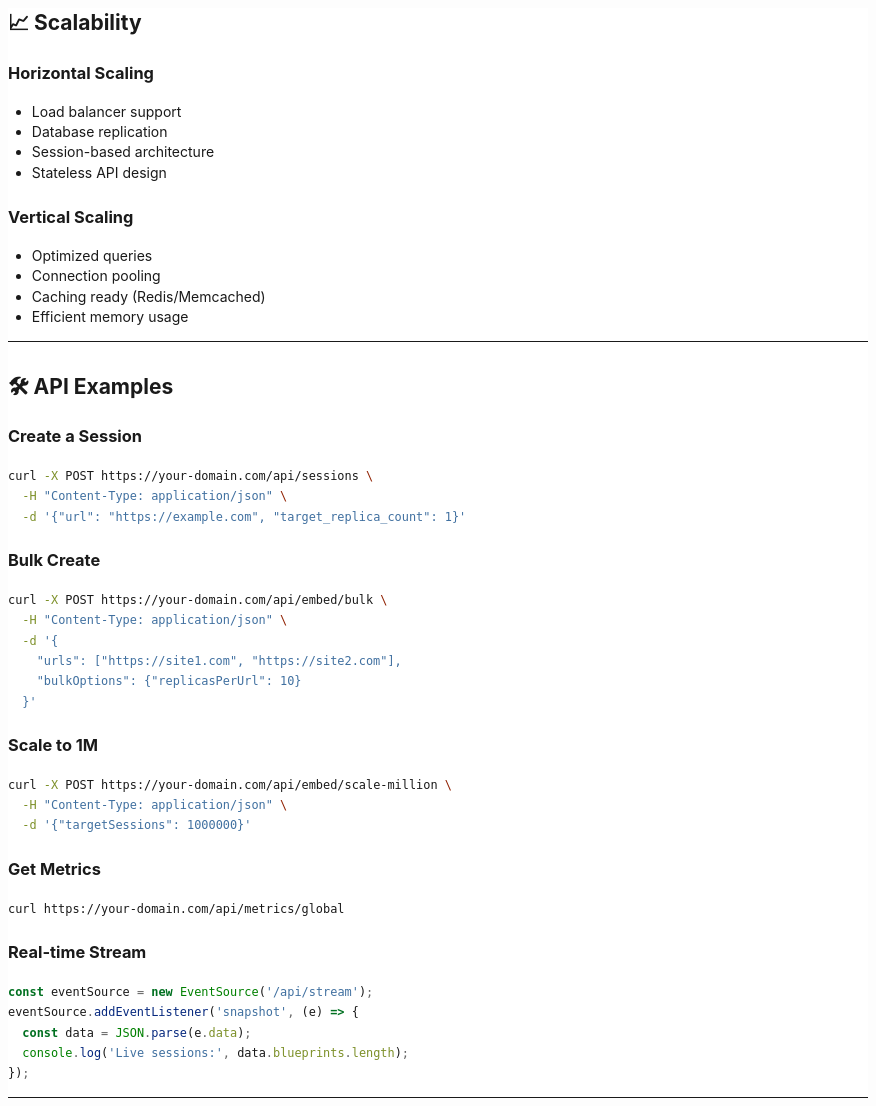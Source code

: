 
## 📈 Scalability

### **Horizontal Scaling**
- Load balancer support
- Database replication
- Session-based architecture
- Stateless API design

### **Vertical Scaling**
- Optimized queries
- Connection pooling
- Caching ready (Redis/Memcached)
- Efficient memory usage

---

## 🛠️ API Examples

### Create a Session
```bash
curl -X POST https://your-domain.com/api/sessions \
  -H "Content-Type: application/json" \
  -d '{"url": "https://example.com", "target_replica_count": 1}'
```

### Bulk Create
```bash
curl -X POST https://your-domain.com/api/embed/bulk \
  -H "Content-Type: application/json" \
  -d '{
    "urls": ["https://site1.com", "https://site2.com"],
    "bulkOptions": {"replicasPerUrl": 10}
  }'
```

### Scale to 1M
```bash
curl -X POST https://your-domain.com/api/embed/scale-million \
  -H "Content-Type: application/json" \
  -d '{"targetSessions": 1000000}'
```

### Get Metrics
```bash
curl https://your-domain.com/api/metrics/global
```

### Real-time Stream
```javascript
const eventSource = new EventSource('/api/stream');
eventSource.addEventListener('snapshot', (e) => {
  const data = JSON.parse(e.data);
  console.log('Live sessions:', data.blueprints.length);
});
```

---